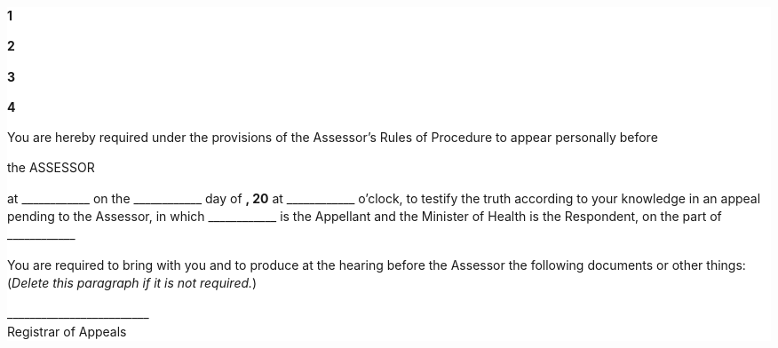 **1** 



**2** 



**3** 



**4** 




You are hereby required under the provisions of the Assessor’s Rules of Procedure to appear personally before

the ASSESSOR



at ____________ on the ____________ day of ____________, 20____________ at ____________ o’clock, to testify the truth according to your knowledge in an appeal pending to the Assessor, in which ____________ is the Appellant and the Minister of Health is the Respondent, on the part of ____________




You are required to bring with you and to produce at the hearing before the Assessor the following documents or other things: (*Delete this paragraph if it is not required.*)








<p>_________________________<br />Registrar of Appeals<br /></p>



